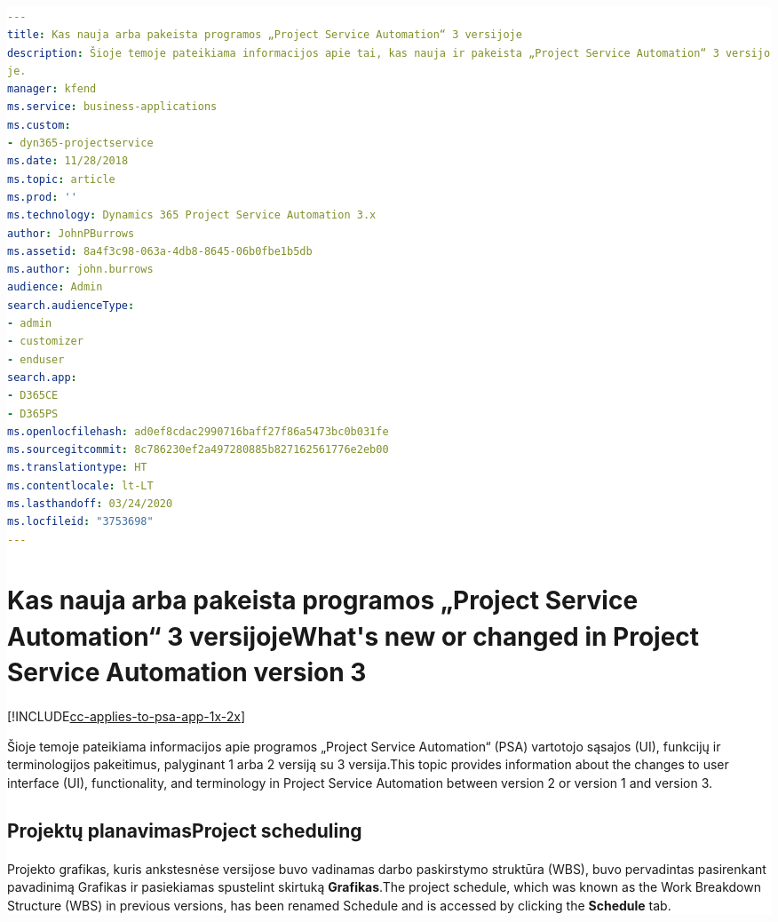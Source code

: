 ```yaml
---
title: Kas nauja arba pakeista programos „Project Service Automation“ 3 versijoje
description: Šioje temoje pateikiama informacijos apie tai, kas nauja ir pakeista „Project Service Automation“ 3 versijoje.
manager: kfend
ms.service: business-applications
ms.custom:
- dyn365-projectservice
ms.date: 11/28/2018
ms.topic: article
ms.prod: ''
ms.technology: Dynamics 365 Project Service Automation 3.x
author: JohnPBurrows
ms.assetid: 8a4f3c98-063a-4db8-8645-06b0fbe1b5db
ms.author: john.burrows
audience: Admin
search.audienceType:
- admin
- customizer
- enduser
search.app:
- D365CE
- D365PS
ms.openlocfilehash: ad0ef8cdac2990716baff27f86a5473bc0b031fe
ms.sourcegitcommit: 8c786230ef2a497280885b827162561776e2eb00
ms.translationtype: HT
ms.contentlocale: lt-LT
ms.lasthandoff: 03/24/2020
ms.locfileid: "3753698"
---
```

# <a name="whats-new-or-changed-in-project-service-automation-version-3"></a><span data-ttu-id="3f2a0-103">Kas nauja arba pakeista programos „Project Service Automation“ 3 versijoje</span><span class="sxs-lookup"><span data-stu-id="3f2a0-103">What's new or changed in Project Service Automation version 3</span></span>
[!INCLUDE[cc-applies-to-psa-app-1x-2x](../includes/cc-applies-to-psa-app-1x-2x.md)]

<span data-ttu-id="3f2a0-104">Šioje temoje pateikiama informacijos apie programos „Project Service Automation“ (PSA) vartotojo sąsajos (UI), funkcijų ir terminologijos pakeitimus, palyginant 1 arba 2 versiją su 3 versija.</span><span class="sxs-lookup"><span data-stu-id="3f2a0-104">This topic provides information about the changes to user interface (UI), functionality, and terminology in Project Service Automation between version 2 or version 1 and version 3.</span></span>

## <a name="project-scheduling"></a><span data-ttu-id="3f2a0-105">Projektų planavimas</span><span class="sxs-lookup"><span data-stu-id="3f2a0-105">Project scheduling</span></span>
<span data-ttu-id="3f2a0-106">Projekto grafikas, kuris ankstesnėse versijose buvo vadinamas darbo paskirstymo struktūra (WBS), buvo pervadintas pasirenkant pavadinimą Grafikas ir pasiekiamas spustelint skirtuką **Grafikas**.</span><span class="sxs-lookup"><span data-stu-id="3f2a0-106">The project schedule, which was known as the Work Breakdown Structure (WBS) in previous versions, has been renamed Schedule and is accessed by clicking the **Schedule** tab.</span></span> 
